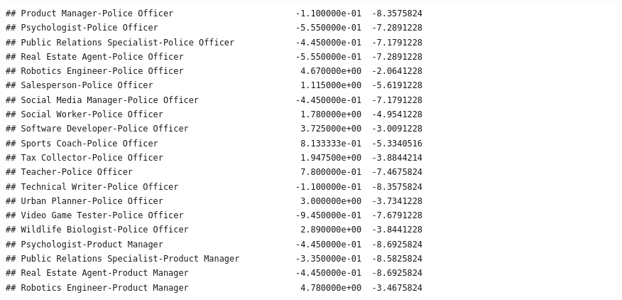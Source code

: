     ## Product Manager-Police Officer                        -1.100000e-01  -8.3575824
    ## Psychologist-Police Officer                           -5.550000e-01  -7.2891228
    ## Public Relations Specialist-Police Officer            -4.450000e-01  -7.1791228
    ## Real Estate Agent-Police Officer                      -5.550000e-01  -7.2891228
    ## Robotics Engineer-Police Officer                       4.670000e+00  -2.0641228
    ## Salesperson-Police Officer                             1.115000e+00  -5.6191228
    ## Social Media Manager-Police Officer                   -4.450000e-01  -7.1791228
    ## Social Worker-Police Officer                           1.780000e+00  -4.9541228
    ## Software Developer-Police Officer                      3.725000e+00  -3.0091228
    ## Sports Coach-Police Officer                            8.133333e-01  -5.3340516
    ## Tax Collector-Police Officer                           1.947500e+00  -3.8844214
    ## Teacher-Police Officer                                 7.800000e-01  -7.4675824
    ## Technical Writer-Police Officer                       -1.100000e-01  -8.3575824
    ## Urban Planner-Police Officer                           3.000000e+00  -3.7341228
    ## Video Game Tester-Police Officer                      -9.450000e-01  -7.6791228
    ## Wildlife Biologist-Police Officer                      2.890000e+00  -3.8441228
    ## Psychologist-Product Manager                          -4.450000e-01  -8.6925824
    ## Public Relations Specialist-Product Manager           -3.350000e-01  -8.5825824
    ## Real Estate Agent-Product Manager                     -4.450000e-01  -8.6925824
    ## Robotics Engineer-Product Manager                      4.780000e+00  -3.4675824